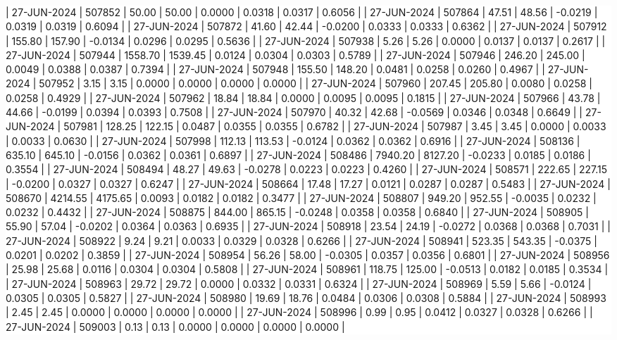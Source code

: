 | 27-JUN-2024 | 507852 | 50.00 | 50.00 | 0.0000 | 0.0318 | 0.0317 | 0.6056 |
| 27-JUN-2024 | 507864 | 47.51 | 48.56 | -0.0219 | 0.0319 | 0.0319 | 0.6094 |
| 27-JUN-2024 | 507872 | 41.60 | 42.44 | -0.0200 | 0.0333 | 0.0333 | 0.6362 |
| 27-JUN-2024 | 507912 | 155.80 | 157.90 | -0.0134 | 0.0296 | 0.0295 | 0.5636 |
| 27-JUN-2024 | 507938 | 5.26 | 5.26 | 0.0000 | 0.0137 | 0.0137 | 0.2617 |
| 27-JUN-2024 | 507944 | 1558.70 | 1539.45 | 0.0124 | 0.0304 | 0.0303 | 0.5789 |
| 27-JUN-2024 | 507946 | 246.20 | 245.00 | 0.0049 | 0.0388 | 0.0387 | 0.7394 |
| 27-JUN-2024 | 507948 | 155.50 | 148.20 | 0.0481 | 0.0258 | 0.0260 | 0.4967 |
| 27-JUN-2024 | 507952 | 3.15 | 3.15 | 0.0000 | 0.0000 | 0.0000 | 0.0000 |
| 27-JUN-2024 | 507960 | 207.45 | 205.80 | 0.0080 | 0.0258 | 0.0258 | 0.4929 |
| 27-JUN-2024 | 507962 | 18.84 | 18.84 | 0.0000 | 0.0095 | 0.0095 | 0.1815 |
| 27-JUN-2024 | 507966 | 43.78 | 44.66 | -0.0199 | 0.0394 | 0.0393 | 0.7508 |
| 27-JUN-2024 | 507970 | 40.32 | 42.68 | -0.0569 | 0.0346 | 0.0348 | 0.6649 |
| 27-JUN-2024 | 507981 | 128.25 | 122.15 | 0.0487 | 0.0355 | 0.0355 | 0.6782 |
| 27-JUN-2024 | 507987 | 3.45 | 3.45 | 0.0000 | 0.0033 | 0.0033 | 0.0630 |
| 27-JUN-2024 | 507998 | 112.13 | 113.53 | -0.0124 | 0.0362 | 0.0362 | 0.6916 |
| 27-JUN-2024 | 508136 | 635.10 | 645.10 | -0.0156 | 0.0362 | 0.0361 | 0.6897 |
| 27-JUN-2024 | 508486 | 7940.20 | 8127.20 | -0.0233 | 0.0185 | 0.0186 | 0.3554 |
| 27-JUN-2024 | 508494 | 48.27 | 49.63 | -0.0278 | 0.0223 | 0.0223 | 0.4260 |
| 27-JUN-2024 | 508571 | 222.65 | 227.15 | -0.0200 | 0.0327 | 0.0327 | 0.6247 |
| 27-JUN-2024 | 508664 | 17.48 | 17.27 | 0.0121 | 0.0287 | 0.0287 | 0.5483 |
| 27-JUN-2024 | 508670 | 4214.55 | 4175.65 | 0.0093 | 0.0182 | 0.0182 | 0.3477 |
| 27-JUN-2024 | 508807 | 949.20 | 952.55 | -0.0035 | 0.0232 | 0.0232 | 0.4432 |
| 27-JUN-2024 | 508875 | 844.00 | 865.15 | -0.0248 | 0.0358 | 0.0358 | 0.6840 |
| 27-JUN-2024 | 508905 | 55.90 | 57.04 | -0.0202 | 0.0364 | 0.0363 | 0.6935 |
| 27-JUN-2024 | 508918 | 23.54 | 24.19 | -0.0272 | 0.0368 | 0.0368 | 0.7031 |
| 27-JUN-2024 | 508922 | 9.24 | 9.21 | 0.0033 | 0.0329 | 0.0328 | 0.6266 |
| 27-JUN-2024 | 508941 | 523.35 | 543.35 | -0.0375 | 0.0201 | 0.0202 | 0.3859 |
| 27-JUN-2024 | 508954 | 56.26 | 58.00 | -0.0305 | 0.0357 | 0.0356 | 0.6801 |
| 27-JUN-2024 | 508956 | 25.98 | 25.68 | 0.0116 | 0.0304 | 0.0304 | 0.5808 |
| 27-JUN-2024 | 508961 | 118.75 | 125.00 | -0.0513 | 0.0182 | 0.0185 | 0.3534 |
| 27-JUN-2024 | 508963 | 29.72 | 29.72 | 0.0000 | 0.0332 | 0.0331 | 0.6324 |
| 27-JUN-2024 | 508969 | 5.59 | 5.66 | -0.0124 | 0.0305 | 0.0305 | 0.5827 |
| 27-JUN-2024 | 508980 | 19.69 | 18.76 | 0.0484 | 0.0306 | 0.0308 | 0.5884 |
| 27-JUN-2024 | 508993 | 2.45 | 2.45 | 0.0000 | 0.0000 | 0.0000 | 0.0000 |
| 27-JUN-2024 | 508996 | 0.99 | 0.95 | 0.0412 | 0.0327 | 0.0328 | 0.6266 |
| 27-JUN-2024 | 509003 | 0.13 | 0.13 | 0.0000 | 0.0000 | 0.0000 | 0.0000 |